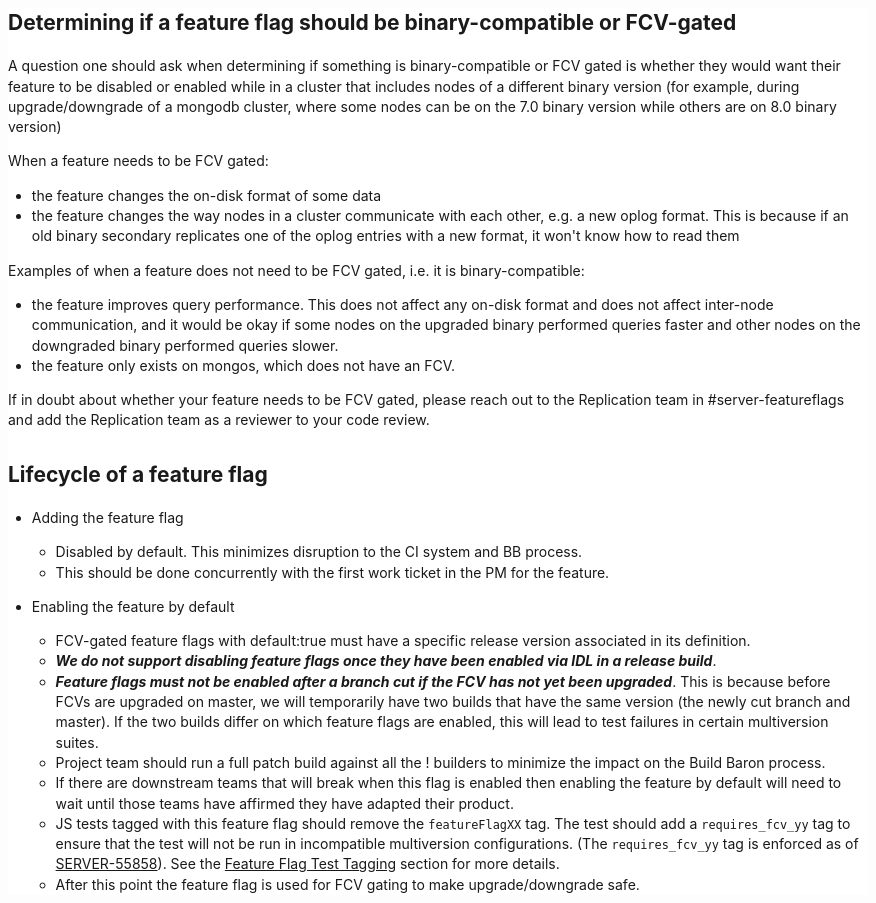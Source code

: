 ## Determining if a feature flag should be binary-compatible or FCV-gated

A question one should ask when determining if something is binary-compatible or FCV gated is whether they would want
their feature to be disabled or enabled while in a cluster that includes nodes of a different
binary version (for example, during upgrade/downgrade of a mongodb cluster, where some nodes can
be on the 7.0 binary version while others are on 8.0 binary version)

When a feature needs to be FCV gated:

- the feature changes the on-disk format of some data
- the feature changes the way nodes in a cluster communicate with each other, e.g. a new oplog
  format. This is because if an old binary secondary replicates one of the oplog entries with a new
  format, it won't know how to read them

Examples of when a feature does not need to be FCV gated, i.e. it is binary-compatible:

- the feature improves query performance. This does not affect any on-disk
  format and does not affect inter-node communication, and it would be okay if some nodes on the
  upgraded binary performed queries faster and other nodes on the downgraded binary performed
  queries slower.
- the feature only exists on mongos, which does not have an FCV.

If in doubt about whether your feature needs to be FCV gated, please reach out to the Replication
team in #server-featureflags and add the Replication team as a reviewer to your code review.

## Lifecycle of a feature flag

- Adding the feature flag
  - Disabled by default. This minimizes disruption to the CI system and BB process.
  - This should be done concurrently with the first work ticket in the PM for the feature.
- Enabling the feature by default

  - FCV-gated feature flags with default:true must have a specific release version associated in its
    definition.
  - **_We do not support disabling feature flags once they have been enabled via IDL in a release
    build_**.
  - **_Feature flags must not be enabled after a branch cut if the FCV has not yet been upgraded_**.
    This is because before FCVs are upgraded on master, we will temporarily have two builds that
    have the same version (the newly cut branch and master). If the two builds differ on which
    feature flags are enabled, this will lead to test failures in certain multiversion suites.
  - Project team should run a full patch build against all the ! builders to minimize the impact
    on the Build Baron process.
  - If there are downstream teams that will break when this flag is enabled then enabling the
    feature by default will need to wait until those teams have affirmed they have adapted their
    product.
  - JS tests tagged with this feature flag should remove the `featureFlagXX` tag. The test should
    add a `requires_fcv_yy` tag to ensure that the test will not be run in incompatible multiversion
    configurations. (The `requires_fcv_yy` tag is enforced as of [SERVER-55858](https://jira.mongodb.org/browse/SERVER-55858)).
    See the [Feature Flag Test Tagging](#feature-flag-test-tagging) section for more details.
  - After this point the feature flag is used for FCV gating to make upgrade/downgrade safe.
